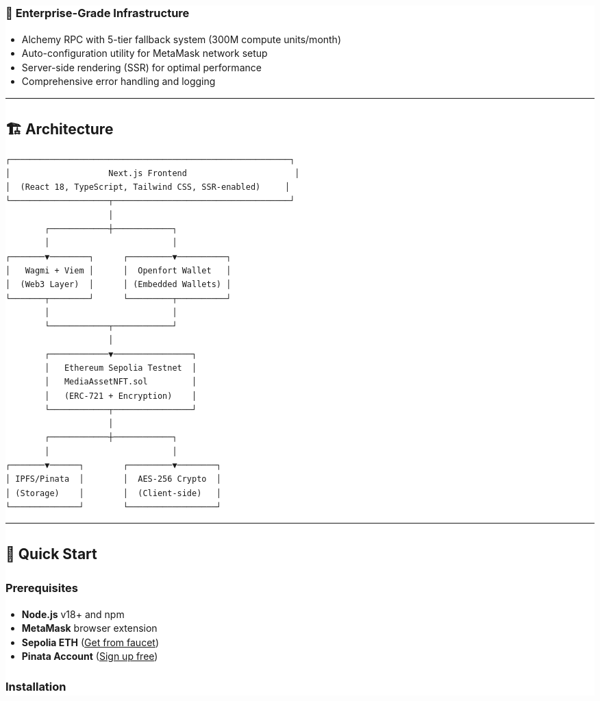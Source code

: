 ### 💼 **Enterprise-Grade Infrastructure**
- Alchemy RPC with 5-tier fallback system (300M compute units/month)
- Auto-configuration utility for MetaMask network setup
- Server-side rendering (SSR) for optimal performance
- Comprehensive error handling and logging

---

## 🏗️ Architecture

```
┌─────────────────────────────────────────────────────────┐
│                    Next.js Frontend                      │
│  (React 18, TypeScript, Tailwind CSS, SSR-enabled)     │
└────────────────────┬────────────────────────────────────┘
                     │
        ┌────────────┼────────────┐
        │                         │
┌───────▼────────┐      ┌─────────▼──────────┐
│   Wagmi + Viem │      │  Openfort Wallet   │
│  (Web3 Layer)  │      │ (Embedded Wallets) │
└───────┬────────┘      └─────────┬──────────┘
        │                         │
        └────────────┬────────────┘
                     │
        ┌────────────▼────────────────┐
        │   Ethereum Sepolia Testnet  │
        │   MediaAssetNFT.sol         │
        │   (ERC-721 + Encryption)    │
        └────────────┬────────────────┘
                     │
        ┌────────────┼────────────┐
        │                         │
┌───────▼──────┐        ┌─────────▼────────┐
│ IPFS/Pinata  │        │  AES-256 Crypto  │
│ (Storage)    │        │  (Client-side)   │
└──────────────┘        └──────────────────┘
```

---

## 🚀 Quick Start

### Prerequisites

- **Node.js** v18+ and npm
- **MetaMask** browser extension
- **Sepolia ETH** ([Get from faucet](https://sepoliafaucet.com))
- **Pinata Account** ([Sign up free](https://pinata.cloud))

### Installation

